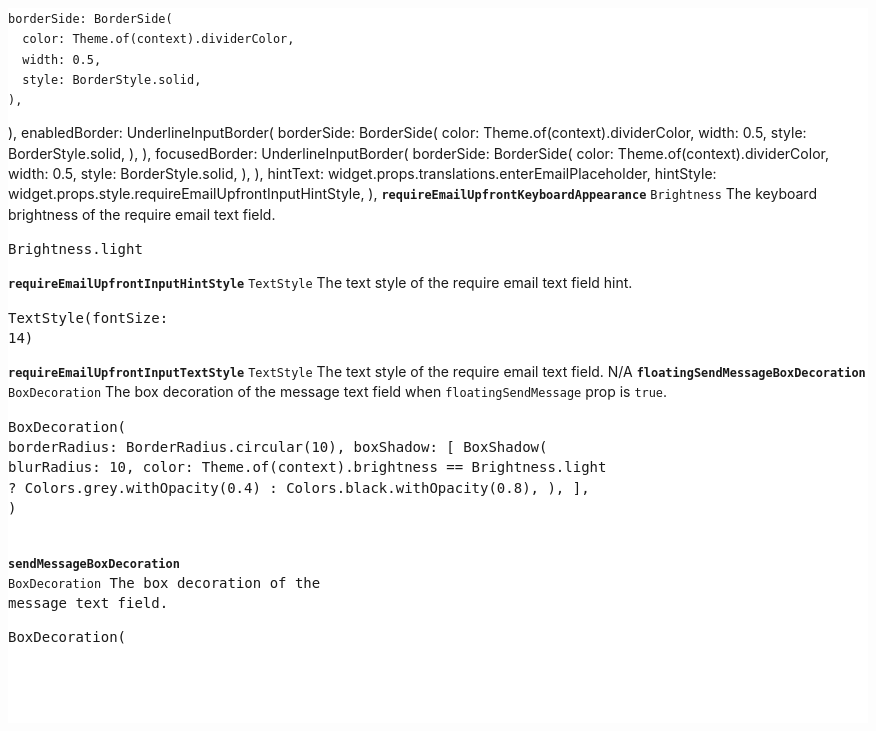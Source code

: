     borderSide: BorderSide(
      color: Theme.of(context).dividerColor,
      width: 0.5,
      style: BorderStyle.solid,
    ),
  ),
  enabledBorder: UnderlineInputBorder(
    borderSide: BorderSide(
      color: Theme.of(context).dividerColor,
      width: 0.5,
      style: BorderStyle.solid,
    ),
  ),
  focusedBorder: UnderlineInputBorder(
    borderSide: BorderSide(
      color: Theme.of(context).dividerColor,
      width: 0.5,
      style: BorderStyle.solid,
    ),
  ),
  hintText: widget.props.translations.enterEmailPlaceholder,
  hintStyle: widget.props.style.requireEmailUpfrontInputHintStyle,
),</pre></td>
    </tr>
    <tr>
        <td><b><code>requireEmailUpfrontKeyboardAppearance</code></b></td>
        <td><code>Brightness</code></td>
        <td>The keyboard brightness of the require email text field.</td>
        <td><pre lang="dart">Brightness.light</pre></td>
    </tr>
    <tr>
        <td><b><code>requireEmailUpfrontInputHintStyle</code></b></td>
        <td><code>TextStyle</code></td>
        <td>The text style of the require email text field hint.</td>
        <td><pre lang="dart">TextStyle(fontSize: 14)</pre></td>
    </tr>
    <tr>
        <td><b><code>requireEmailUpfrontInputTextStyle</code></b></td>
        <td><code>TextStyle</code></td>
        <td>The text style of the require email text field.</td>
        <td>N/A</td>
    </tr>
    <tr>
        <td><b><code>floatingSendMessageBoxDecoration</code></b></td>
        <td><code>BoxDecoration</code></td>
        <td>The box decoration of the message text field when <code>floatingSendMessage</code> prop is <code>true</code>.</td>
        <td><pre lang="dart">BoxDecoration(
  borderRadius: BorderRadius.circular(10),
  boxShadow: [
    BoxShadow(
      blurRadius: 10,
      color: Theme.of(context).brightness == Brightness.light
          ? Colors.grey.withOpacity(0.4)
          : Colors.black.withOpacity(0.8),
    ),
  ],
)<pre></td>
    </tr>
    <tr>
        <td><b><code>sendMessageBoxDecoration</code></b></td>
        <td><code>BoxDecoration</code></td>
        <td>The box decoration of the message text field.</td>
        <td><pre lang="dart">BoxDecoration(